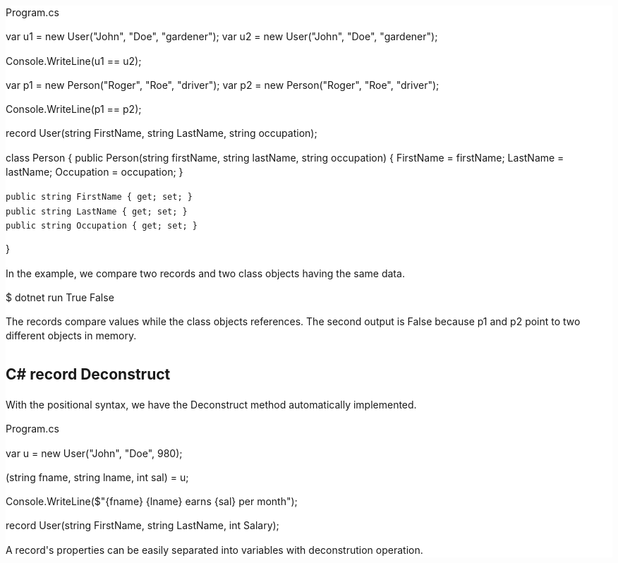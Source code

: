 Program.cs
  

var u1 = new User("John", "Doe", "gardener");
var u2 = new User("John", "Doe", "gardener");

Console.WriteLine(u1 == u2);

var p1 = new Person("Roger", "Roe", "driver");
var p2 = new Person("Roger", "Roe", "driver");

Console.WriteLine(p1 == p2);

record User(string FirstName, string LastName, string occupation);

class Person
{
    public Person(string firstName, string lastName, string occupation)
    {
        FirstName = firstName;
        LastName = lastName;
        Occupation = occupation;
    }

    public string FirstName { get; set; }
    public string LastName { get; set; }
    public string Occupation { get; set; }
}

In the example, we compare two records and two class objects having the same
data.

$ dotnet run
True
False

The records compare values while the class objects references. The second output
is False because p1 and p2 point to two different
objects in memory.

## C# record Deconstruct

With the positional syntax, we have the Deconstruct method
automatically implemented. 

Program.cs
  

var u = new User("John", "Doe", 980);

(string fname, string lname, int sal) = u;

Console.WriteLine($"{fname} {lname} earns {sal} per month");

record User(string FirstName, string LastName, int Salary);

A record's properties can be easily separated into variables with deconstrution
operation.
